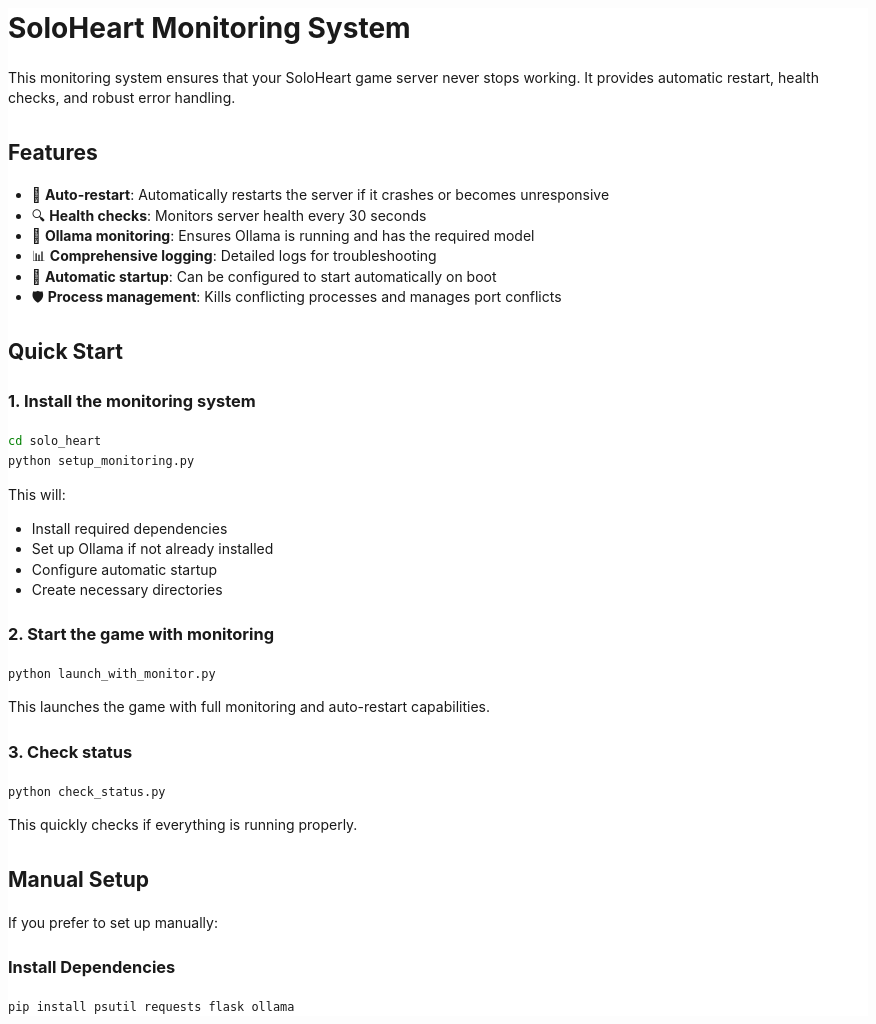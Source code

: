 # SoloHeart Monitoring System

This monitoring system ensures that your SoloHeart game server never stops working. It provides automatic restart, health checks, and robust error handling.

## Features

- 🔄 **Auto-restart**: Automatically restarts the server if it crashes or becomes unresponsive
- 🔍 **Health checks**: Monitors server health every 30 seconds
- 🤖 **Ollama monitoring**: Ensures Ollama is running and has the required model
- 📊 **Comprehensive logging**: Detailed logs for troubleshooting
- 🚀 **Automatic startup**: Can be configured to start automatically on boot
- 🛡️ **Process management**: Kills conflicting processes and manages port conflicts

## Quick Start

### 1. Install the monitoring system

```bash
cd solo_heart
python setup_monitoring.py
```

This will:
- Install required dependencies
- Set up Ollama if not already installed
- Configure automatic startup
- Create necessary directories

### 2. Start the game with monitoring

```bash
python launch_with_monitor.py
```

This launches the game with full monitoring and auto-restart capabilities.

### 3. Check status

```bash
python check_status.py
```

This quickly checks if everything is running properly.

## Manual Setup

If you prefer to set up manually:

### Install Dependencies

```bash
pip install psutil requests flask ollama
```
